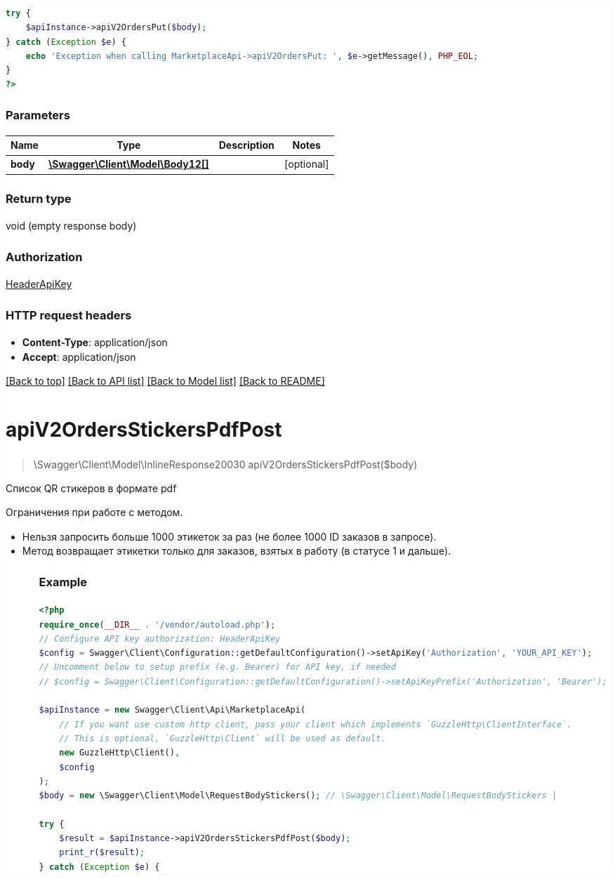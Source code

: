 ```php
try {
    $apiInstance->apiV2OrdersPut($body);
} catch (Exception $e) {
    echo 'Exception when calling MarketplaceApi->apiV2OrdersPut: ', $e->getMessage(), PHP_EOL;
}
?>
```

### Parameters

Name | Type | Description  | Notes
------------- | ------------- | ------------- | -------------
 **body** | [**\Swagger\Client\Model\Body12[]**](../Model/Body12.md)|  | [optional]

### Return type

void (empty response body)

### Authorization

[HeaderApiKey](../../README.md#HeaderApiKey)

### HTTP request headers

 - **Content-Type**: application/json
 - **Accept**: application/json

[[Back to top]](#) [[Back to API list]](../../README.md#documentation-for-api-endpoints) [[Back to Model list]](../../README.md#documentation-for-models) [[Back to README]](../../README.md)

# **apiV2OrdersStickersPdfPost**
> \Swagger\Client\Model\InlineResponse20030 apiV2OrdersStickersPdfPost($body)

Cписок QR стикеров в формате pdf

Ограничения при работе с методом. <ul>   <li>Нельзя запросить больше 1000 этикеток за раз (не более 1000 ID заказов в запросе).</li>   <li>Метод возвращает этикетки только для заказов, взятых в работу (в статусе 1 и дальше).</li> <ul>

### Example
```php
<?php
require_once(__DIR__ . '/vendor/autoload.php');
// Configure API key authorization: HeaderApiKey
$config = Swagger\Client\Configuration::getDefaultConfiguration()->setApiKey('Authorization', 'YOUR_API_KEY');
// Uncomment below to setup prefix (e.g. Bearer) for API key, if needed
// $config = Swagger\Client\Configuration::getDefaultConfiguration()->setApiKeyPrefix('Authorization', 'Bearer');

$apiInstance = new Swagger\Client\Api\MarketplaceApi(
    // If you want use custom http client, pass your client which implements `GuzzleHttp\ClientInterface`.
    // This is optional, `GuzzleHttp\Client` will be used as default.
    new GuzzleHttp\Client(),
    $config
);
$body = new \Swagger\Client\Model\RequestBodyStickers(); // \Swagger\Client\Model\RequestBodyStickers | 

try {
    $result = $apiInstance->apiV2OrdersStickersPdfPost($body);
    print_r($result);
} catch (Exception $e) {
```